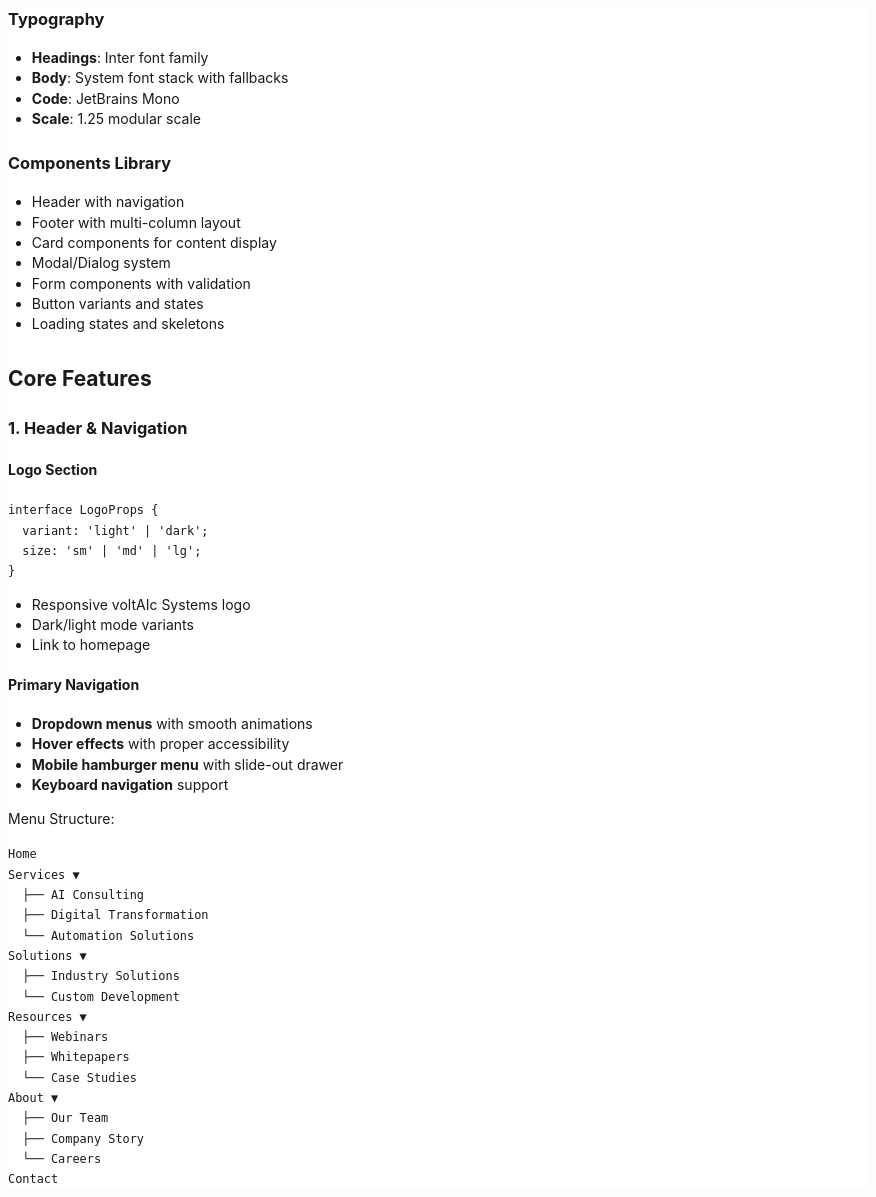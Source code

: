 ```css
```

### Typography
- **Headings**: Inter font family
- **Body**: System font stack with fallbacks
- **Code**: JetBrains Mono
- **Scale**: 1.25 modular scale

### Components Library
- Header with navigation
- Footer with multi-column layout
- Card components for content display
- Modal/Dialog system
- Form components with validation
- Button variants and states
- Loading states and skeletons

## Core Features

### 1. Header & Navigation

#### Logo Section
```tsx
interface LogoProps {
  variant: 'light' | 'dark';
  size: 'sm' | 'md' | 'lg';
}
```
- Responsive voltAIc Systems logo
- Dark/light mode variants
- Link to homepage

#### Primary Navigation
- **Dropdown menus** with smooth animations
- **Hover effects** with proper accessibility
- **Mobile hamburger menu** with slide-out drawer
- **Keyboard navigation** support

Menu Structure:
```
Home
Services ▼
  ├── AI Consulting
  ├── Digital Transformation  
  └── Automation Solutions
Solutions ▼
  ├── Industry Solutions
  └── Custom Development
Resources ▼
  ├── Webinars
  ├── Whitepapers
  └── Case Studies
About ▼
  ├── Our Team
  ├── Company Story
  └── Careers
Contact
```
